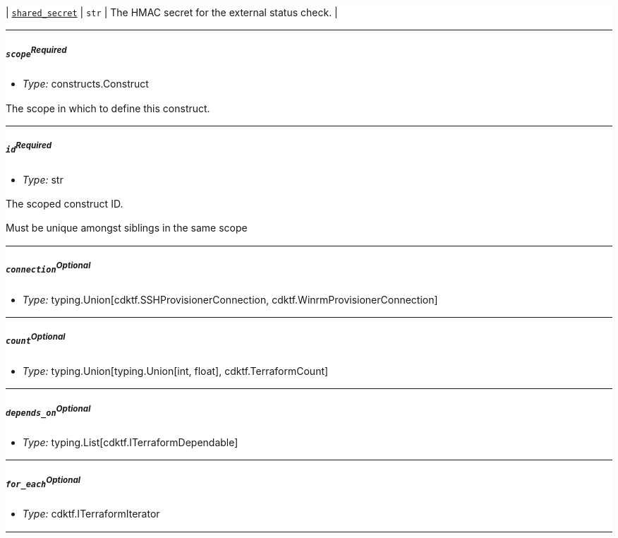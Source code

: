 | <code><a href="#@cdktf/provider-gitlab.projectExternalStatusCheck.ProjectExternalStatusCheck.Initializer.parameter.sharedSecret">shared_secret</a></code> | <code>str</code> | The HMAC secret for the external status check. |

---

##### `scope`<sup>Required</sup> <a name="scope" id="@cdktf/provider-gitlab.projectExternalStatusCheck.ProjectExternalStatusCheck.Initializer.parameter.scope"></a>

- *Type:* constructs.Construct

The scope in which to define this construct.

---

##### `id`<sup>Required</sup> <a name="id" id="@cdktf/provider-gitlab.projectExternalStatusCheck.ProjectExternalStatusCheck.Initializer.parameter.id"></a>

- *Type:* str

The scoped construct ID.

Must be unique amongst siblings in the same scope

---

##### `connection`<sup>Optional</sup> <a name="connection" id="@cdktf/provider-gitlab.projectExternalStatusCheck.ProjectExternalStatusCheck.Initializer.parameter.connection"></a>

- *Type:* typing.Union[cdktf.SSHProvisionerConnection, cdktf.WinrmProvisionerConnection]

---

##### `count`<sup>Optional</sup> <a name="count" id="@cdktf/provider-gitlab.projectExternalStatusCheck.ProjectExternalStatusCheck.Initializer.parameter.count"></a>

- *Type:* typing.Union[typing.Union[int, float], cdktf.TerraformCount]

---

##### `depends_on`<sup>Optional</sup> <a name="depends_on" id="@cdktf/provider-gitlab.projectExternalStatusCheck.ProjectExternalStatusCheck.Initializer.parameter.dependsOn"></a>

- *Type:* typing.List[cdktf.ITerraformDependable]

---

##### `for_each`<sup>Optional</sup> <a name="for_each" id="@cdktf/provider-gitlab.projectExternalStatusCheck.ProjectExternalStatusCheck.Initializer.parameter.forEach"></a>

- *Type:* cdktf.ITerraformIterator

---
